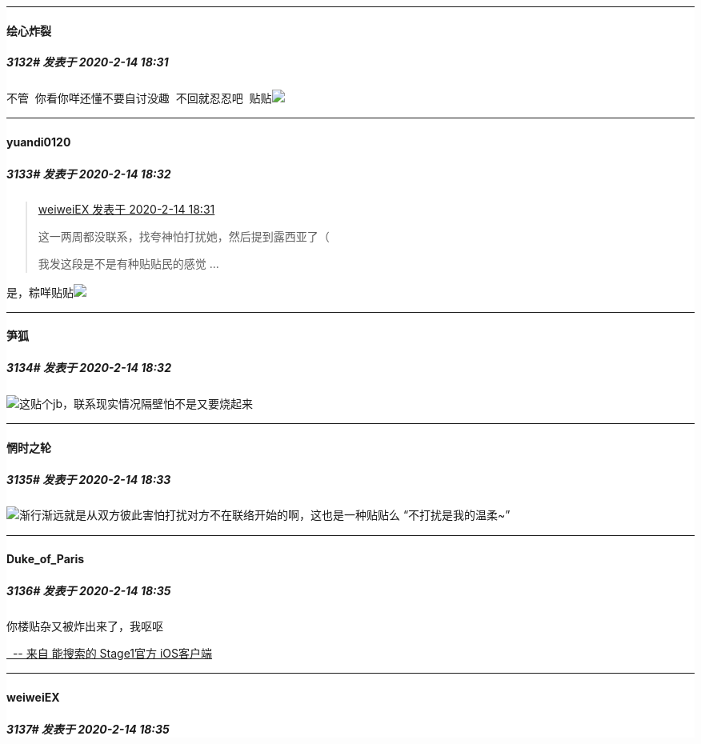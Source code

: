 -----

####  绘心炸裂  
##### 3132#       发表于 2020-2-14 18:31


不管  你看你咩还懂不要自讨没趣  不回就忍忍吧  贴贴<img src="https://static.saraba1st.com/image/smiley/face2017/065.png" referrerpolicy="no-referrer">


-----

####  yuandi0120  
##### 3133#       发表于 2020-2-14 18:32


<blockquote><a href="httphttps://bbs.saraba1st.com/2b/forum.php?mod=redirect&amp;goto=findpost&amp;pid=46417723&amp;ptid=1912063" target="_blank">weiweiEX 发表于 2020-2-14 18:31</a>

这一两周都没联系，找夸神怕打扰她，然后提到露西亚了（


我发这段是不是有种贴贴民的感觉 ...</blockquote>
是，粽咩贴贴<img src="https://static.saraba1st.com/image/smiley/face2017/057.png" referrerpolicy="no-referrer">


-----

####  笋狐  
##### 3134#       发表于 2020-2-14 18:32


<img src="https://static.saraba1st.com/image/smiley/face2017/067.png" referrerpolicy="no-referrer">这贴个jb，联系现实情况隔壁怕不是又要烧起来


-----

####  惘时之轮  
##### 3135#       发表于 2020-2-14 18:33


<img src="https://static.saraba1st.com/image/smiley/face2017/138.png" referrerpolicy="no-referrer">渐行渐远就是从双方彼此害怕打扰对方不在联络开始的啊，这也是一种贴贴么 “不打扰是我的温柔~”


-----

####  Duke_of_Paris  
##### 3136#       发表于 2020-2-14 18:35


你楼贴杂又被炸出来了，我呕呕

[  -- 来自 能搜索的 Stage1官方 iOS客户端](https://itunes.apple.com/fi/app/saraba1st/id1221237470?mt=8)


-----

####  weiweiEX  
##### 3137#       发表于 2020-2-14 18:35
